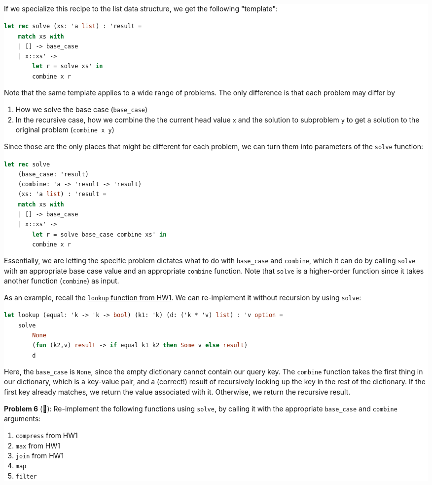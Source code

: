 If we specialize this recipe to the list data structure, we get the following "template":
```ocaml
let rec solve (xs: 'a list) : 'result =
    match xs with
    | [] -> base_case
    | x::xs' ->
        let r = solve xs' in 
        combine x r
```
Note that the same template applies to a wide range of problems. The only difference is that each problem may differ by
1. How we solve the base case (`base_case`)
2. In the recursive case, how we combine the the current head value `x` and the solution to subproblem `y` to get a solution to the original problem (`combine x y`)

Since those are the only places that might be different for each problem, we can turn them into parameters of the `solve` function:
```ocaml
let rec solve 
    (base_case: 'result) 
    (combine: 'a -> 'result -> 'result) 
    (xs: 'a list) : 'result =
    match xs with
    | [] -> base_case
    | x::xs' ->
        let r = solve base_case combine xs' in 
        combine x r
```
Essentially, we are letting the specific problem dictates what to do with `base_case` and `combine`, which it can do by calling `solve` with an appropriate base case value and an appropriate `combine` function. Note that `solve` is a higher-order function since it takes another function (`combine`) as input.

As an example, recall the [`lookup` function from HW1](https://github.com/fredfeng/CS162/tree/master/homework/hw1#problem-4--5-points). We can re-implement it without recursion by using `solve`:
```ocaml
let lookup (equal: 'k -> 'k -> bool) (k1: 'k) (d: ('k * 'v) list) : 'v option =
    solve 
        None 
        (fun (k2,v) result -> if equal k1 k2 then Some v else result)
        d
```
Here, the `base_case` is `None`, since the empty dictionary cannot contain our query key. The `combine` function takes the first thing in our dictionary, which is a key-value pair, and a (correct!) result of recursively looking up the key in the rest of the dictionary. If the first key already matches, we return the value associated with it. Otherwise, we return the recursive result.


**Problem 6** (📝): Re-implement the following functions using `solve`, by calling it with the appropriate `base_case` and `combine` arguments:
1. `compress` from HW1
2. `max` from HW1
3. `join` from HW1
5. `map`
6. `filter`
